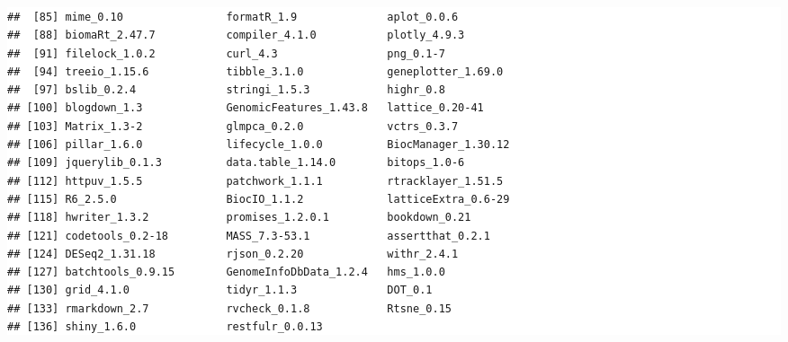     ##  [85] mime_0.10                formatR_1.9              aplot_0.0.6             
    ##  [88] biomaRt_2.47.7           compiler_4.1.0           plotly_4.9.3            
    ##  [91] filelock_1.0.2           curl_4.3                 png_0.1-7               
    ##  [94] treeio_1.15.6            tibble_3.1.0             geneplotter_1.69.0      
    ##  [97] bslib_0.2.4              stringi_1.5.3            highr_0.8               
    ## [100] blogdown_1.3             GenomicFeatures_1.43.8   lattice_0.20-41         
    ## [103] Matrix_1.3-2             glmpca_0.2.0             vctrs_0.3.7             
    ## [106] pillar_1.6.0             lifecycle_1.0.0          BiocManager_1.30.12     
    ## [109] jquerylib_0.1.3          data.table_1.14.0        bitops_1.0-6            
    ## [112] httpuv_1.5.5             patchwork_1.1.1          rtracklayer_1.51.5      
    ## [115] R6_2.5.0                 BiocIO_1.1.2             latticeExtra_0.6-29     
    ## [118] hwriter_1.3.2            promises_1.2.0.1         bookdown_0.21           
    ## [121] codetools_0.2-18         MASS_7.3-53.1            assertthat_0.2.1        
    ## [124] DESeq2_1.31.18           rjson_0.2.20             withr_2.4.1             
    ## [127] batchtools_0.9.15        GenomeInfoDbData_1.2.4   hms_1.0.0               
    ## [130] grid_4.1.0               tidyr_1.1.3              DOT_0.1                 
    ## [133] rmarkdown_2.7            rvcheck_0.1.8            Rtsne_0.15              
    ## [136] shiny_1.6.0              restfulr_0.0.13
